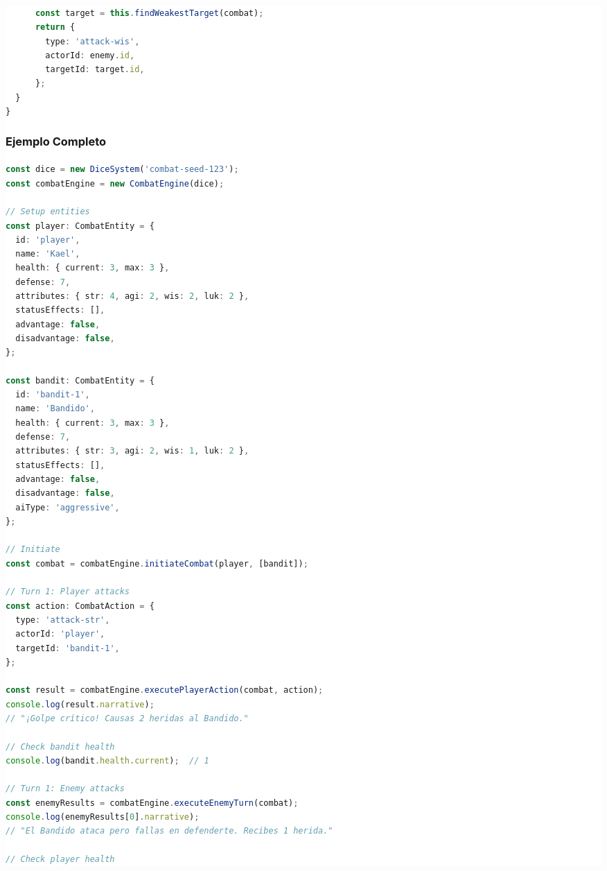 ```typescript
      const target = this.findWeakestTarget(combat);
      return {
        type: 'attack-wis',
        actorId: enemy.id,
        targetId: target.id,
      };
  }
}
```

### Ejemplo Completo

```typescript
const dice = new DiceSystem('combat-seed-123');
const combatEngine = new CombatEngine(dice);

// Setup entities
const player: CombatEntity = {
  id: 'player',
  name: 'Kael',
  health: { current: 3, max: 3 },
  defense: 7,
  attributes: { str: 4, agi: 2, wis: 2, luk: 2 },
  statusEffects: [],
  advantage: false,
  disadvantage: false,
};

const bandit: CombatEntity = {
  id: 'bandit-1',
  name: 'Bandido',
  health: { current: 3, max: 3 },
  defense: 7,
  attributes: { str: 3, agi: 2, wis: 1, luk: 2 },
  statusEffects: [],
  advantage: false,
  disadvantage: false,
  aiType: 'aggressive',
};

// Initiate
const combat = combatEngine.initiateCombat(player, [bandit]);

// Turn 1: Player attacks
const action: CombatAction = {
  type: 'attack-str',
  actorId: 'player',
  targetId: 'bandit-1',
};

const result = combatEngine.executePlayerAction(combat, action);
console.log(result.narrative);
// "¡Golpe crítico! Causas 2 heridas al Bandido."

// Check bandit health
console.log(bandit.health.current);  // 1

// Turn 1: Enemy attacks
const enemyResults = combatEngine.executeEnemyTurn(combat);
console.log(enemyResults[0].narrative);
// "El Bandido ataca pero fallas en defenderte. Recibes 1 herida."

// Check player health
```